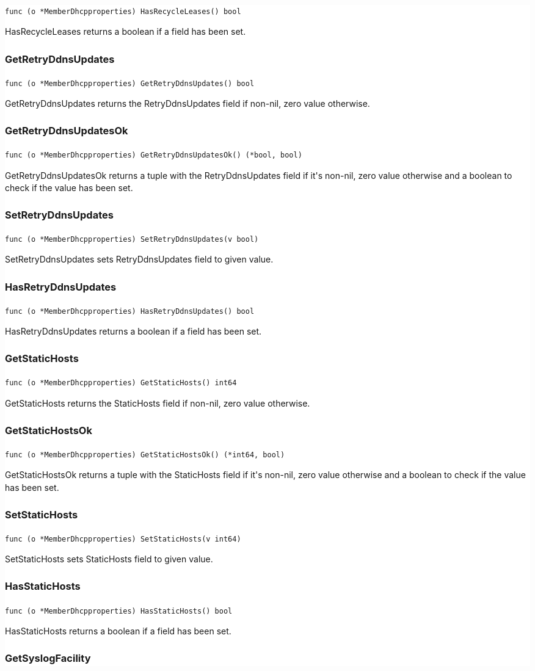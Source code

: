 `func (o *MemberDhcpproperties) HasRecycleLeases() bool`

HasRecycleLeases returns a boolean if a field has been set.

### GetRetryDdnsUpdates

`func (o *MemberDhcpproperties) GetRetryDdnsUpdates() bool`

GetRetryDdnsUpdates returns the RetryDdnsUpdates field if non-nil, zero value otherwise.

### GetRetryDdnsUpdatesOk

`func (o *MemberDhcpproperties) GetRetryDdnsUpdatesOk() (*bool, bool)`

GetRetryDdnsUpdatesOk returns a tuple with the RetryDdnsUpdates field if it's non-nil, zero value otherwise
and a boolean to check if the value has been set.

### SetRetryDdnsUpdates

`func (o *MemberDhcpproperties) SetRetryDdnsUpdates(v bool)`

SetRetryDdnsUpdates sets RetryDdnsUpdates field to given value.

### HasRetryDdnsUpdates

`func (o *MemberDhcpproperties) HasRetryDdnsUpdates() bool`

HasRetryDdnsUpdates returns a boolean if a field has been set.

### GetStaticHosts

`func (o *MemberDhcpproperties) GetStaticHosts() int64`

GetStaticHosts returns the StaticHosts field if non-nil, zero value otherwise.

### GetStaticHostsOk

`func (o *MemberDhcpproperties) GetStaticHostsOk() (*int64, bool)`

GetStaticHostsOk returns a tuple with the StaticHosts field if it's non-nil, zero value otherwise
and a boolean to check if the value has been set.

### SetStaticHosts

`func (o *MemberDhcpproperties) SetStaticHosts(v int64)`

SetStaticHosts sets StaticHosts field to given value.

### HasStaticHosts

`func (o *MemberDhcpproperties) HasStaticHosts() bool`

HasStaticHosts returns a boolean if a field has been set.

### GetSyslogFacility
